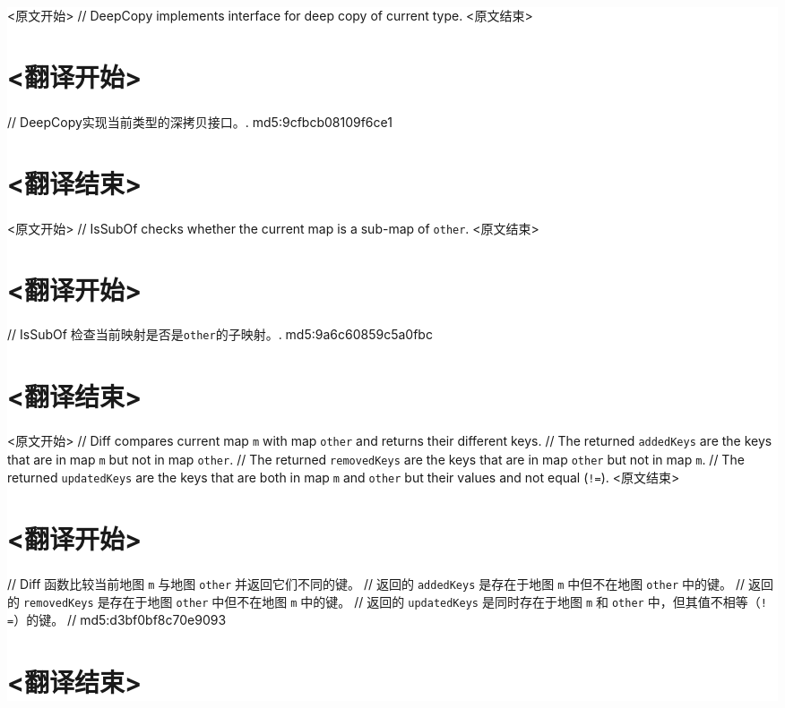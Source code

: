 
<原文开始>
// DeepCopy implements interface for deep copy of current type.
<原文结束>

# <翻译开始>
// DeepCopy实现当前类型的深拷贝接口。. md5:9cfbcb08109f6ce1
# <翻译结束>


<原文开始>
// IsSubOf checks whether the current map is a sub-map of `other`.
<原文结束>

# <翻译开始>
// IsSubOf 检查当前映射是否是`other`的子映射。. md5:9a6c60859c5a0fbc
# <翻译结束>


<原文开始>
// Diff compares current map `m` with map `other` and returns their different keys.
// The returned `addedKeys` are the keys that are in map `m` but not in map `other`.
// The returned `removedKeys` are the keys that are in map `other` but not in map `m`.
// The returned `updatedKeys` are the keys that are both in map `m` and `other` but their values and not equal (`!=`).
<原文结束>

# <翻译开始>
// Diff 函数比较当前地图 `m` 与地图 `other` 并返回它们不同的键。
// 返回的 `addedKeys` 是存在于地图 `m` 中但不在地图 `other` 中的键。
// 返回的 `removedKeys` 是存在于地图 `other` 中但不在地图 `m` 中的键。
// 返回的 `updatedKeys` 是同时存在于地图 `m` 和 `other` 中，但其值不相等（`!=`）的键。
// md5:d3bf0bf8c70e9093
# <翻译结束>

